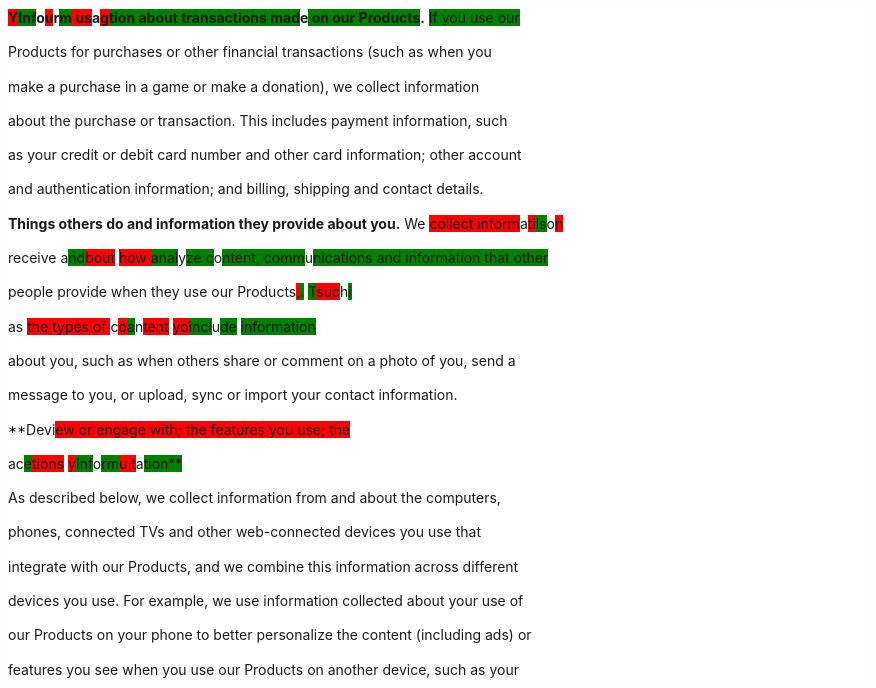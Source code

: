 **<span style="background-color: red;">Y</span><span style="background-color: green;">Inf</span>o<span style="background-color: red;">u</span>r<span style="background-color: green;">m</span><span style="background-color: red;"> us</span>a<span style="background-color: red;">g</span><span style="background-color: green;">tion about transactions mad</span>e<span style="background-color: green;"> on our Products</span>.** <span style="background-color: green;">If you use our

Products for purchases or other financial transactions (such as when you

make a purchase in a game or make a donation), we collect information

about the purchase or transaction. This includes payment information, such

as your credit or debit card number and other card information; other account

and authentication information; and billing, shipping and contact details.

**Things others do and information they provide about you.** </span>We <span style="background-color: red;">collect inform</span>a<span style="background-color: red;">ti</span><span style="background-color: green;">ls</span>o<span style="background-color: red;">n</span><span style="background-color: green;">

receive</span> a<span style="background-color: green;">nd</span><span style="background-color: red;">bout</span> <span style="background-color: red;">how </span><span style="background-color: green;">anal</span>y<span style="background-color: green;">ze c</span>o<span style="background-color: green;">ntent, comm</span>u<span style="background-color: green;">nications and information that other

people provide when they</span> use our Products<span style="background-color: red;">,</span><span style="background-color: green;">.</span> <span style="background-color: green;">T</span><span style="background-color: red;">suc</span>h<span style="background-color: green;">i</span><span style="background-color: red;">

a</span>s <span style="background-color: red;">the types of </span>c<span style="background-color: red;">o</span><span style="background-color: green;">a</span>n<span style="background-color: red;">tent</span> <span style="background-color: red;">yo</span><span style="background-color: green;">incl</span>u<span style="background-color: green;">de</span> <span style="background-color: green;">information

about you, such as when others share or comment on a photo of you, send a

message to you, or upload, sync or import your contact information.

**De</span>vi<span style="background-color: red;">ew or engage with; the features you use; the

a</span>c<span style="background-color: green;">e</span><span style="background-color: red;">tions</span> <span style="background-color: red;">y</span><span style="background-color: green;">Inf</span>o<span style="background-color: green;">rm</span><span style="background-color: red;">u t</span>a<span style="background-color: green;">tion**

As described below, we collect information from and about the computers,

phones, connected TVs and other web-connected devices you use that

integrate with our Products, and we combine this information across different

devices you use. For example, we use information collected about your use of

our Products on your phone to better personalize the content (including ads) or

features you see when you use our Products on another device, such as your
